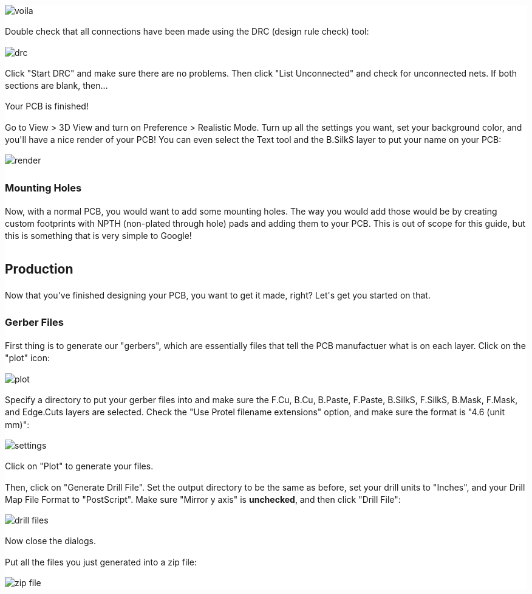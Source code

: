 ![voila](https://puu.sh/tlR6I/b49d887f16.png)

Double check that all connections have been made using the DRC (design rule check) tool:

![drc](https://puu.sh/tlRb5/fd409937c6.png)

Click "Start DRC" and make sure there are no problems. Then click "List Unconnected" and check for unconnected nets. If both sections are blank, then...

Your PCB is finished!

Go to View > 3D View and turn on Preference > Realistic Mode. Turn up all the settings you want, set your background color, and you'll have a nice render of your PCB! You can even select the Text tool and the B.SilkS layer to put your name on your PCB:

![render](https://puu.sh/tlRpH/05e76f2ba9.png)

### Mounting Holes

Now, with a normal PCB, you would want to add some mounting holes. The way you would add those would be by creating custom footprints with NPTH (non-plated through hole) pads and adding them to your PCB. This is out of scope for this guide, but this is something that is very simple to Google!

## Production

Now that you've finished designing your PCB, you want to get it made, right? Let's get you started on that.

### Gerber Files

First thing is to generate our "gerbers", which are essentially files that tell the PCB manufactuer what is on each layer. Click on the "plot" icon:

![plot](https://puu.sh/tlRkO/78a1867517.png)

Specify a directory to put your gerber files into and make sure the F.Cu, B.Cu, B.Paste, F.Paste, B.SilkS, F.SilkS, B.Mask, F.Mask, and Edge.Cuts layers are selected. Check the "Use Protel filename extensions" option, and make sure the format is "4.6 (unit mm)":

![settings](https://puu.sh/tlRm9/9d12559390.png)

Click on "Plot" to generate your files.

Then, click on "Generate Drill File". Set the output directory to be the same as before, set your drill units to "Inches", and your Drill Map File Format to "PostScript". Make sure "Mirror y axis" is **unchecked**, and then click "Drill File":

![drill files](https://puu.sh/tlRzp/4d4f434188.png)

Now close the dialogs.

Put all the files you just generated into a zip file:

![zip file](https://puu.sh/tlRCO/9290dc2ca2.png)
